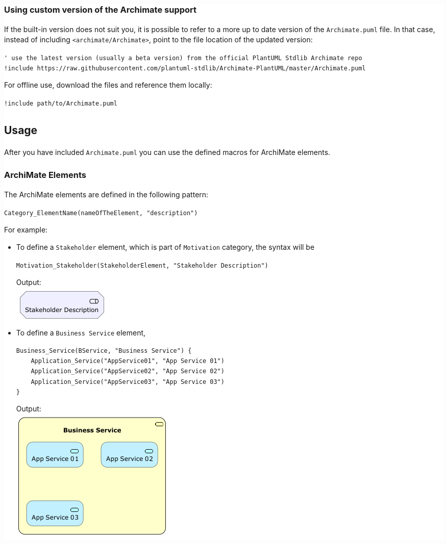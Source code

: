 ### Using custom version of the Archimate support
If the built-in version does not suit you, it is possible to refer to a more up to date version of the `Archimate.puml` file. In that case, instead of including `<archimate/Archimate>`, point to the file location of the updated version:

```plantuml
' use the latest version (usually a beta version) from the official PlantUML Stdlib Archimate repo 
!include https://raw.githubusercontent.com/plantuml-stdlib/Archimate-PlantUML/master/Archimate.puml

```

For offline use, download the files and reference them locally:
```plantuml
!include path/to/Archimate.puml
```

## Usage
After you have included `Archimate.puml` you can use the defined macros for ArchiMate elements. 

### ArchiMate Elements
The ArchiMate elements are defined in the following pattern:
```plantuml
Category_ElementName(nameOfTheElement, "description")
```
For example:  
* To define a `Stakeholder` element, which is part of `Motivation` category, the syntax will be
    ```plantuml
    Motivation_Stakeholder(StakeholderElement, "Stakeholder Description")
    ```
    Output:  
    ![Stakeholder](./images/Example-Stakeholder.png)
* To define a `Business Service` element,
    ```plantuml
    Business_Service(BService, "Business Service") {
        Application_Service("AppService01", "App Service 01")
        Application_Service("AppService02", "App Service 02")
        Application_Service("AppService03", "App Service 03")
    }
    ```
    Output:  
    ![Business Service](./images/Example-BusinessService.png) 
